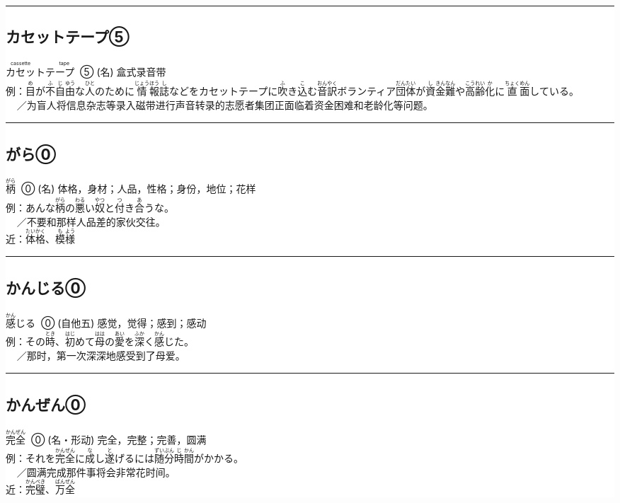 - - -

## カセットテープ⑤

<span>
  <ruby>カセットテープ<rt>cassette tape</rt></ruby>
</span>&nbsp;⑤ (名) 盒式录音带
<div>
  <font> 例</font>：<ruby>目<rt>め</rt>が<rt></rt>不<rt>ふ</rt>自<rt>じ</rt>由<rt>ゆう</rt>な<rt></rt>人<rt>ひと</rt>のために<rt></rt>情<rt>じょう</rt>報<rt>ほう</rt>誌<rt>し</rt>などをカセットテープに<rt></rt>吹<rt>ふ</rt>き<rt></rt>込<rt>こ</rt>む<rt></rt>音<rt>おん</rt>訳<rt>やく</rt>ボランティア<rt></rt>団<rt>だん</rt>体<rt>たい</rt>が<rt></rt>資<rt>し</rt>金<rt>きん</rt>難<rt>なん</rt>や<rt></rt>高<rt>こう</rt>齢<rt>れい</rt>化<rt>か</rt>に<rt></rt>直<rt>ちょく</rt>面<rt>めん</rt>している。</ruby><br>&nbsp;&nbsp;&nbsp;&nbsp;／为盲人将信息杂志等录入磁带进行声音转录的志愿者集团正面临着资金困难和老龄化等问题。
</div>

- - -

## がら⓪

<span>
  <ruby>柄<rt>がら</rt></ruby>
</span>&nbsp;⓪ (名) 体格，身材；人品，性格；身份，地位；花样
<div>
  <font> 例</font>：<ruby>あんな<rt></rt>柄<rt>がら</rt>の<rt></rt>悪<rt>わる</rt>い<rt></rt>奴<rt>やつ</rt>と<rt></rt>付<rt>つ</rt>き<rt></rt>合<rt>あ</rt>うな。</ruby><br>&nbsp;&nbsp;&nbsp;&nbsp;／不要和那样人品差的家伙交往。
  <br>
  <font> 近</font>：<ruby>体<rt>たい</rt>格<rt>かく</rt></ruby>、<ruby>模<rt>も</rt>様<rt>よう</rt></ruby>
</div>

- - -

## かんじる⓪

<span>
  <ruby>感<rt>かん</rt>じる</ruby>
</span>&nbsp;⓪ (自他五) 感觉，觉得；感到；感动
<div>
  <font> 例</font>：<ruby>その<rt></rt>時<rt>とき</rt>、<rt></rt>初<rt>はじ</rt>めて<rt></rt>母<rt>はは</rt>の<rt></rt>愛<rt>あい</rt>を<rt></rt>深<rt>ふか</rt>く<rt></rt>感<rt>かん</rt>じた。</ruby><br>&nbsp;&nbsp;&nbsp;&nbsp;／那时，第一次深深地感受到了母爱。
</div>

- - -

## かんぜん⓪

<span>
  <ruby>完<rt>かん</rt>全<rt>ぜん</rt></ruby>
</span>&nbsp;⓪ (名・形动) 完全，完整；完善，圆满
<div>
  <font> 例</font>：<ruby>それを<rt></rt>完<rt>かん</rt>全<rt>ぜん</rt>に<rt></rt>成<rt>な</rt>し<rt></rt>遂<rt>と</rt>げるには<rt></rt>随<rt>ずい</rt>分<rt>ぶん</rt>時<rt>じ</rt>間<rt>かん</rt>がかかる。</ruby><br>&nbsp;&nbsp;&nbsp;&nbsp;／圆满完成那件事将会非常花时间。
  <br>
  <font> 近</font>：<ruby>完<rt>かん</rt>璧<rt>ぺき</rt></ruby>、<ruby>万<rt>ばん</rt>全<rt>ぜん</rt></ruby>
</div>
